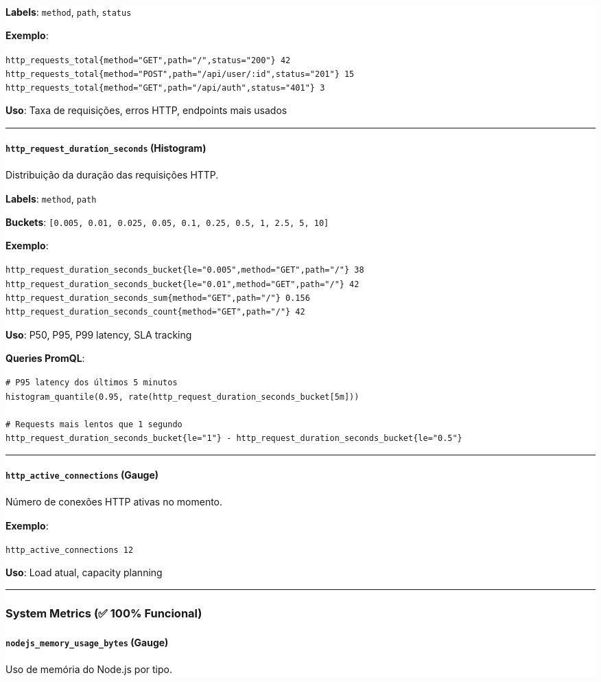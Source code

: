 **Labels**: `method`, `path`, `status`

**Exemplo**:
```prometheus
http_requests_total{method="GET",path="/",status="200"} 42
http_requests_total{method="POST",path="/api/user/:id",status="201"} 15
http_requests_total{method="GET",path="/api/auth",status="401"} 3
```

**Uso**: Taxa de requisições, erros HTTP, endpoints mais usados

---

#### `http_request_duration_seconds` (Histogram)
Distribuição da duração das requisições HTTP.

**Labels**: `method`, `path`

**Buckets**: `[0.005, 0.01, 0.025, 0.05, 0.1, 0.25, 0.5, 1, 2.5, 5, 10]`

**Exemplo**:
```prometheus
http_request_duration_seconds_bucket{le="0.005",method="GET",path="/"} 38
http_request_duration_seconds_bucket{le="0.01",method="GET",path="/"} 42
http_request_duration_seconds_sum{method="GET",path="/"} 0.156
http_request_duration_seconds_count{method="GET",path="/"} 42
```

**Uso**: P50, P95, P99 latency, SLA tracking

**Queries PromQL**:
```promql
# P95 latency dos últimos 5 minutos
histogram_quantile(0.95, rate(http_request_duration_seconds_bucket[5m]))

# Requests mais lentos que 1 segundo
http_request_duration_seconds_bucket{le="1"} - http_request_duration_seconds_bucket{le="0.5"}
```

---

#### `http_active_connections` (Gauge)
Número de conexões HTTP ativas no momento.

**Exemplo**:
```prometheus
http_active_connections 12
```

**Uso**: Load atual, capacity planning

---

### System Metrics (✅ 100% Funcional)

#### `nodejs_memory_usage_bytes` (Gauge)
Uso de memória do Node.js por tipo.
